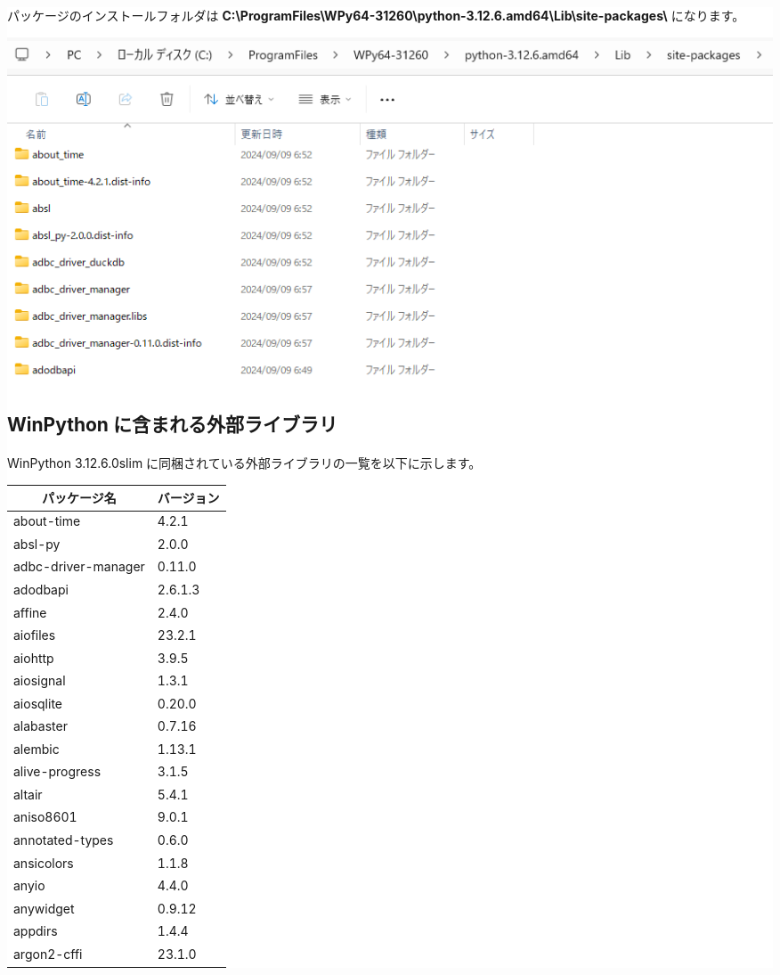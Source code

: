 パッケージのインストールフォルダは **C:\ProgramFiles\WPy64-31260\python-3.12.6.amd64\Lib\site-packages\\** になります。

![](43_pip.png)
## WinPython に含まれる外部ライブラリ

WinPython 3.12.6.0slim に同梱されている外部ライブラリの一覧を以下に示します。

|パッケージ名|バージョン|
|---|---|
|about-time|4.2.1|
|absl-py|2.0.0|
|adbc-driver-manager|0.11.0|
|adodbapi|2.6.1.3|
|affine|2.4.0|
|aiofiles|23.2.1|
|aiohttp|3.9.5|
|aiosignal|1.3.1|
|aiosqlite|0.20.0|
|alabaster|0.7.16|
|alembic|1.13.1|
|alive-progress|3.1.5|
|altair|5.4.1|
|aniso8601|9.0.1|
|annotated-types|0.6.0|
|ansicolors|1.1.8|
|anyio|4.4.0|
|anywidget|0.9.12|
|appdirs|1.4.4|
|argon2-cffi|23.1.0|